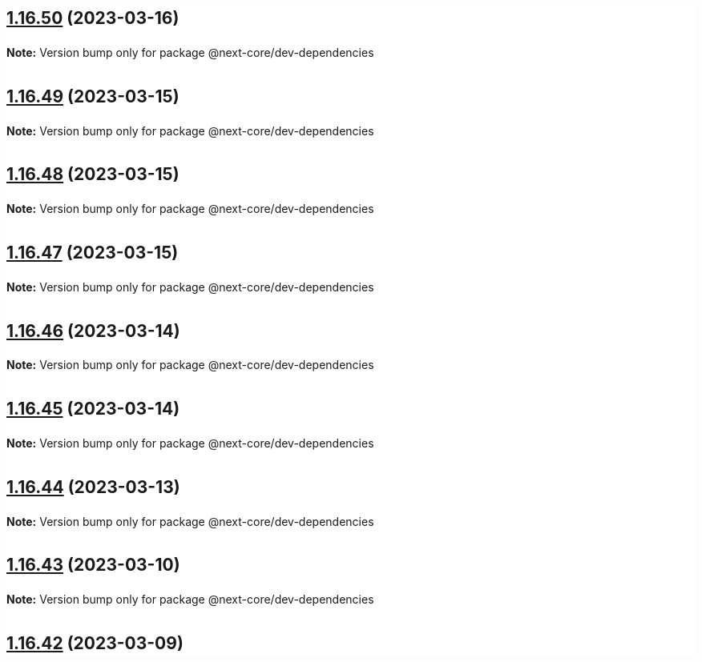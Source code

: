 ## [1.16.50](https://github.com/easyops-cn/next-core/compare/@next-core/dev-dependencies@1.16.49...@next-core/dev-dependencies@1.16.50) (2023-03-16)

**Note:** Version bump only for package @next-core/dev-dependencies

## [1.16.49](https://github.com/easyops-cn/next-core/compare/@next-core/dev-dependencies@1.16.48...@next-core/dev-dependencies@1.16.49) (2023-03-15)

**Note:** Version bump only for package @next-core/dev-dependencies

## [1.16.48](https://github.com/easyops-cn/next-core/compare/@next-core/dev-dependencies@1.16.47...@next-core/dev-dependencies@1.16.48) (2023-03-15)

**Note:** Version bump only for package @next-core/dev-dependencies

## [1.16.47](https://github.com/easyops-cn/next-core/compare/@next-core/dev-dependencies@1.16.46...@next-core/dev-dependencies@1.16.47) (2023-03-15)

**Note:** Version bump only for package @next-core/dev-dependencies

## [1.16.46](https://github.com/easyops-cn/next-core/compare/@next-core/dev-dependencies@1.16.45...@next-core/dev-dependencies@1.16.46) (2023-03-14)

**Note:** Version bump only for package @next-core/dev-dependencies

## [1.16.45](https://github.com/easyops-cn/next-core/compare/@next-core/dev-dependencies@1.16.44...@next-core/dev-dependencies@1.16.45) (2023-03-14)

**Note:** Version bump only for package @next-core/dev-dependencies

## [1.16.44](https://github.com/easyops-cn/next-core/compare/@next-core/dev-dependencies@1.16.43...@next-core/dev-dependencies@1.16.44) (2023-03-13)

**Note:** Version bump only for package @next-core/dev-dependencies

## [1.16.43](https://github.com/easyops-cn/next-core/compare/@next-core/dev-dependencies@1.16.42...@next-core/dev-dependencies@1.16.43) (2023-03-10)

**Note:** Version bump only for package @next-core/dev-dependencies

## [1.16.42](https://github.com/easyops-cn/next-core/compare/@next-core/dev-dependencies@1.16.41...@next-core/dev-dependencies@1.16.42) (2023-03-09)
